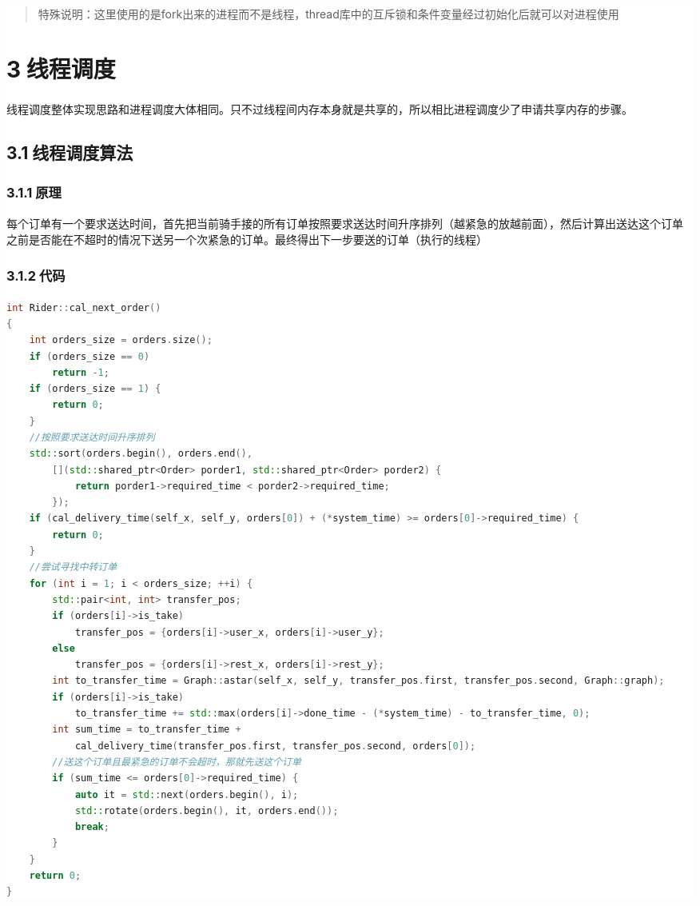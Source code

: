 > 特殊说明：这里使用的是fork出来的进程而不是线程，thread库中的互斥锁和条件变量经过初始化后就可以对进程使用

# 3 线程调度

线程调度整体实现思路和进程调度大体相同。只不过线程间内存本身就是共享的，所以相比进程调度少了申请共享内存的步骤。

## 3.1 线程调度算法

### 3.1.1 原理

每个订单有一个要求送达时间，首先把当前骑手接的所有订单按照要求送达时间升序排列（越紧急的放越前面），然后计算出送达这个订单之前是否能在不超时的情况下送另一个次紧急的订单。最终得出下一步要送的订单（执行的线程）

### 3.1.2 代码

```cpp
int Rider::cal_next_order()
{
    int orders_size = orders.size();
    if (orders_size == 0)
        return -1;
    if (orders_size == 1) {
        return 0;
    }
    //按照要求送达时间升序排列
    std::sort(orders.begin(), orders.end(), 
        [](std::shared_ptr<Order> porder1, std::shared_ptr<Order> porder2) {
            return porder1->required_time < porder2->required_time;
        });
    if (cal_delivery_time(self_x, self_y, orders[0]) + (*system_time) >= orders[0]->required_time) {
        return 0;
    }
    //尝试寻找中转订单
    for (int i = 1; i < orders_size; ++i) {
        std::pair<int, int> transfer_pos;
        if (orders[i]->is_take)
            transfer_pos = {orders[i]->user_x, orders[i]->user_y};
        else
            transfer_pos = {orders[i]->rest_x, orders[i]->rest_y};
        int to_transfer_time = Graph::astar(self_x, self_y, transfer_pos.first, transfer_pos.second, Graph::graph);
        if (orders[i]->is_take)
            to_transfer_time += std::max(orders[i]->done_time - (*system_time) - to_transfer_time, 0);
        int sum_time = to_transfer_time + 
            cal_delivery_time(transfer_pos.first, transfer_pos.second, orders[0]);
        //送这个订单且最紧急的订单不会超时，那就先送这个订单
        if (sum_time <= orders[0]->required_time) {
            auto it = std::next(orders.begin(), i);
            std::rotate(orders.begin(), it, orders.end());
            break;
        }
    }
    return 0;
}
```

